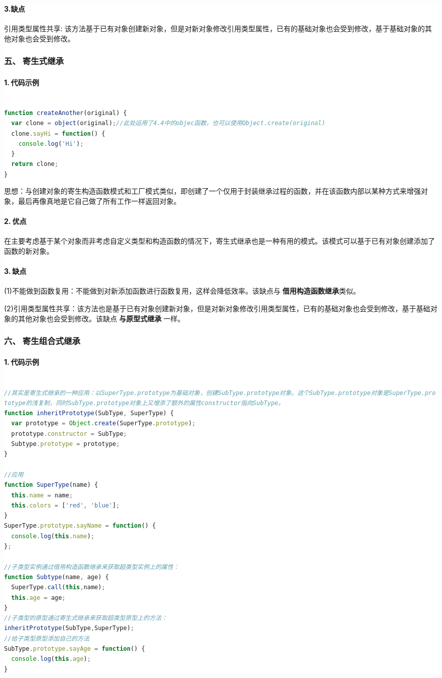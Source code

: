 #### 3.缺点
引用类型属性共享: 该方法基于已有对象创建新对象，但是对新对象修改引用类型属性，已有的基础对象也会受到修改，基于基础对象的其他对象也会受到修改。


### 五、 寄生式继承
#### 1. 代码示例
```js

function createAnother(original) {
  var clone = object(original);//此处运用了4.4中的objec函数，也可以使用Object.create(original)
  clone.sayHi = function() {
    console.log('Hi');
  }
  return clone;
}
```
思想：与创建对象的寄生构造函数模式和工厂模式类似，即创建了一个仅用于封装继承过程的函数，并在该函数内部以某种方式来增强对象，最后再像真地是它自己做了所有工作一样返回对象。

#### 2. 优点
在主要考虑基于某个对象而非考虑自定义类型和构造函数的情况下，寄生式继承也是一种有用的模式。该模式可以基于已有对象创建添加了函数的新对象。

#### 3. 缺点
(1)不能做到函数复用：不能做到对新添加函数进行函数复用，这样会降低效率。该缺点与 **借用构造函数继承**类似。

(2)引用类型属性共享：该方法也是基于已有对象创建新对象，但是对新对象修改引用类型属性，已有的基础对象也会受到修改，基于基础对象的其他对象也会受到修改。该缺点 **与原型式继承** 一样。


### 六、 寄生组合式继承
#### 1. 代码示例
```js

//其实是寄生式继承的一种应用：以SuperType.prototype为基础对象，创建SubType.prototype对象。这个SubType.prototype对象是SuperType.prototype的浅复制，同时SubType.prototype对象上又增添了额外的属性constructor指向SubType。
function inheritPrototype(SubType, SuperType) {
  var prototype = Object.create(SuperType.prototype);
  prototype.constructor = SubType;
  Subtype.prototype = prototype;
}

//应用
function SuperType(name) {
  this.name = name;
  this.colors = ['red', 'blue'];
}
SuperType.prototype.sayName = function() {
  console.log(this.name);
};

//子类型实例通过借用构造函数继承来获取超类型实例上的属性：
function Subtype(name, age) {
  SuperType.call(this,name);
  this.age = age;
}
//子类型的原型通过寄生式继承来获取超类型原型上的方法：
inheritPrototype(SubType,SuperType);
//给子类型原型添加自己的方法
SubType.prototype.sayAge = function() {
  console.log(this.age);
}
```
